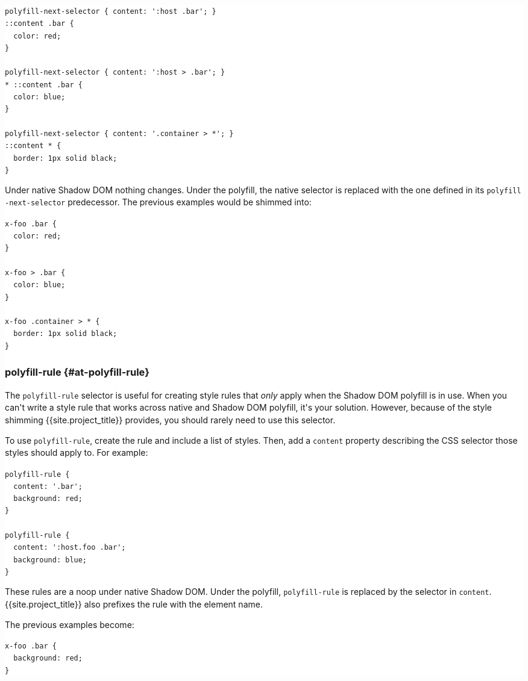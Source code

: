     polyfill-next-selector { content: ':host .bar'; }
    ::content .bar {
      color: red;
    }
    
    polyfill-next-selector { content: ':host > .bar'; }
    * ::content .bar {
      color: blue;
    }

    polyfill-next-selector { content: '.container > *'; }
    ::content * {
      border: 1px solid black;
    }

Under native Shadow DOM nothing changes. Under the polyfill, the native selector
is replaced with the one defined in its `polyfill-next-selector` predecessor. The previous
examples would be shimmed into:

    x-foo .bar {
      color: red;
    }
    
    x-foo > .bar {
      color: blue;
    }

    x-foo .container > * {
      border: 1px solid black;
    }

### polyfill-rule {#at-polyfill-rule}

The `polyfill-rule` selector is useful for creating style rules that *only* apply when the Shadow DOM polyfill is in use. When you can't write a style rule that works across native and Shadow DOM polyfill, it's your solution. However, because of the style shimming {{site.project_title}} provides, you should rarely need to use this selector.

To use `polyfill-rule`, create the rule and include a list of styles. Then, add a `content` property describing the CSS selector those styles should apply to. For example:

    polyfill-rule {
      content: '.bar';
      background: red;
    }

    polyfill-rule {
      content: ':host.foo .bar';
      background: blue;
    }

These rules are a noop under native Shadow DOM. Under the polyfill, `polyfill-rule` is replaced by the selector in `content`. {{site.project_title}} also prefixes the rule with the element name.

The previous examples become:

    x-foo .bar {
      background: red;
    }
    